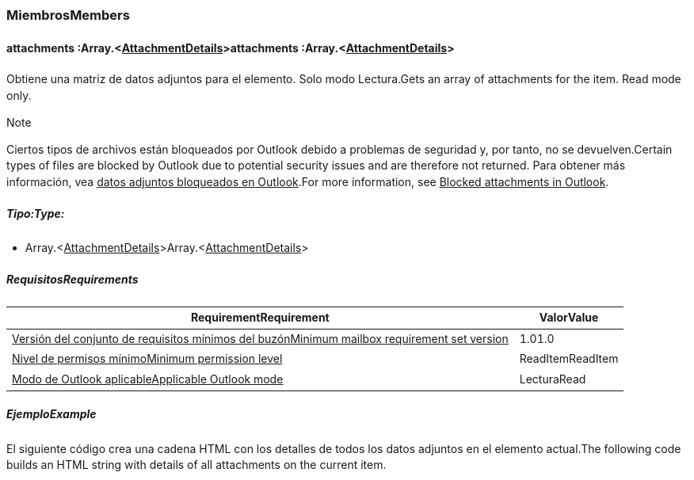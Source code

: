 ### <a name="members"></a><span data-ttu-id="45a6a-117">Miembros</span><span class="sxs-lookup"><span data-stu-id="45a6a-117">Members</span></span>

#### <a name="attachments-arrayattachmentdetailsjavascriptapioutlook12officeattachmentdetails"></a><span data-ttu-id="45a6a-118">attachments :Array.<[AttachmentDetails](/javascript/api/outlook_1_2/office.attachmentdetails)></span><span class="sxs-lookup"><span data-stu-id="45a6a-118">attachments :Array.<[AttachmentDetails](/javascript/api/outlook_1_2/office.attachmentdetails)></span></span>

<span data-ttu-id="45a6a-p103">Obtiene una matriz de datos adjuntos para el elemento. Solo modo Lectura.</span><span class="sxs-lookup"><span data-stu-id="45a6a-p103">Gets an array of attachments for the item. Read mode only.</span></span>

> [!NOTE]
> <span data-ttu-id="45a6a-121">Ciertos tipos de archivos están bloqueados por Outlook debido a problemas de seguridad y, por tanto, no se devuelven.</span><span class="sxs-lookup"><span data-stu-id="45a6a-121">Certain types of files are blocked by Outlook due to potential security issues and are therefore not returned.</span></span> <span data-ttu-id="45a6a-122">Para obtener más información, vea [datos adjuntos bloqueados en Outlook](https://support.office.com/article/Blocked-attachments-in-Outlook-434752E1-02D3-4E90-9124-8B81E49A8519).</span><span class="sxs-lookup"><span data-stu-id="45a6a-122">For more information, see [Blocked attachments in Outlook](https://support.office.com/article/Blocked-attachments-in-Outlook-434752E1-02D3-4E90-9124-8B81E49A8519).</span></span>

##### <a name="type"></a><span data-ttu-id="45a6a-123">Tipo:</span><span class="sxs-lookup"><span data-stu-id="45a6a-123">Type:</span></span>

*   <span data-ttu-id="45a6a-124">Array.<[AttachmentDetails](/javascript/api/outlook_1_2/office.attachmentdetails)></span><span class="sxs-lookup"><span data-stu-id="45a6a-124">Array.<[AttachmentDetails](/javascript/api/outlook_1_2/office.attachmentdetails)></span></span>

##### <a name="requirements"></a><span data-ttu-id="45a6a-125">Requisitos</span><span class="sxs-lookup"><span data-stu-id="45a6a-125">Requirements</span></span>

|<span data-ttu-id="45a6a-126">Requirement</span><span class="sxs-lookup"><span data-stu-id="45a6a-126">Requirement</span></span>| <span data-ttu-id="45a6a-127">Valor</span><span class="sxs-lookup"><span data-stu-id="45a6a-127">Value</span></span>|
|---|---|
|[<span data-ttu-id="45a6a-128">Versión del conjunto de requisitos mínimos del buzón</span><span class="sxs-lookup"><span data-stu-id="45a6a-128">Minimum mailbox requirement set version</span></span>](/javascript/office/requirement-sets/outlook-api-requirement-sets)| <span data-ttu-id="45a6a-129">1.0</span><span class="sxs-lookup"><span data-stu-id="45a6a-129">1.0</span></span>|
|[<span data-ttu-id="45a6a-130">Nivel de permisos mínimo</span><span class="sxs-lookup"><span data-stu-id="45a6a-130">Minimum permission level</span></span>](https://docs.microsoft.com/outlook/add-ins/understanding-outlook-add-in-permissions)| <span data-ttu-id="45a6a-131">ReadItem</span><span class="sxs-lookup"><span data-stu-id="45a6a-131">ReadItem</span></span>|
|[<span data-ttu-id="45a6a-132">Modo de Outlook aplicable</span><span class="sxs-lookup"><span data-stu-id="45a6a-132">Applicable Outlook mode</span></span>](https://docs.microsoft.com/outlook/add-ins/#extension-points)| <span data-ttu-id="45a6a-133">Lectura</span><span class="sxs-lookup"><span data-stu-id="45a6a-133">Read</span></span>|

##### <a name="example"></a><span data-ttu-id="45a6a-134">Ejemplo</span><span class="sxs-lookup"><span data-stu-id="45a6a-134">Example</span></span>

<span data-ttu-id="45a6a-135">El siguiente código crea una cadena HTML con los detalles de todos los datos adjuntos en el elemento actual.</span><span class="sxs-lookup"><span data-stu-id="45a6a-135">The following code builds an HTML string with details of all attachments on the current item.</span></span>
